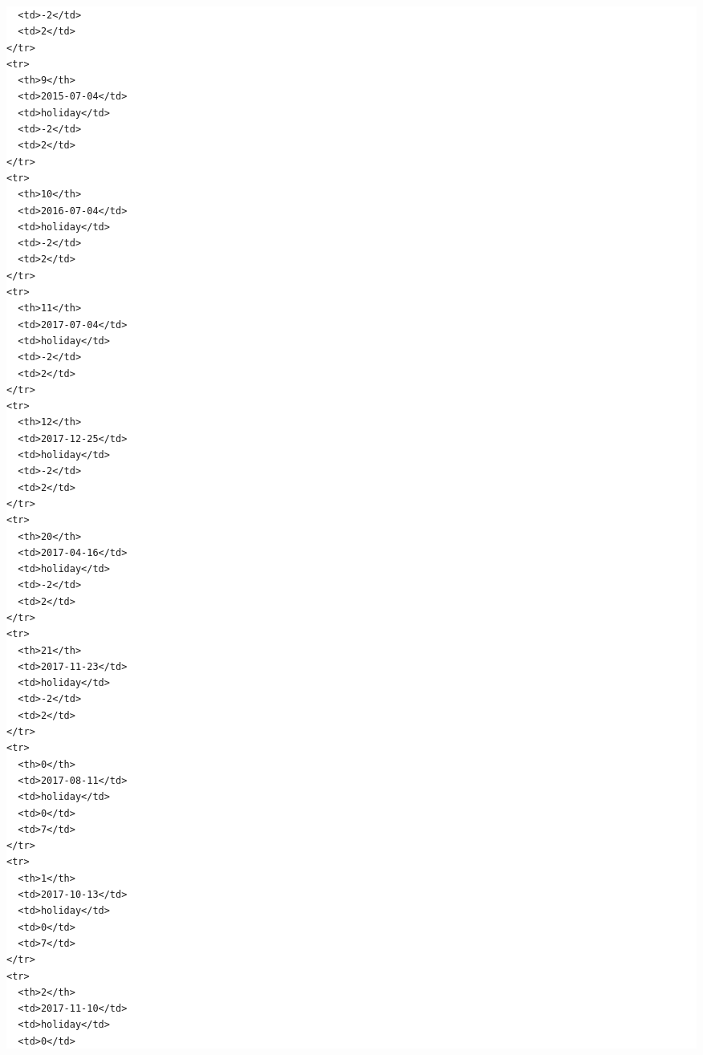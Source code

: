       <td>-2</td>
      <td>2</td>
    </tr>
    <tr>
      <th>9</th>
      <td>2015-07-04</td>
      <td>holiday</td>
      <td>-2</td>
      <td>2</td>
    </tr>
    <tr>
      <th>10</th>
      <td>2016-07-04</td>
      <td>holiday</td>
      <td>-2</td>
      <td>2</td>
    </tr>
    <tr>
      <th>11</th>
      <td>2017-07-04</td>
      <td>holiday</td>
      <td>-2</td>
      <td>2</td>
    </tr>
    <tr>
      <th>12</th>
      <td>2017-12-25</td>
      <td>holiday</td>
      <td>-2</td>
      <td>2</td>
    </tr>
    <tr>
      <th>20</th>
      <td>2017-04-16</td>
      <td>holiday</td>
      <td>-2</td>
      <td>2</td>
    </tr>
    <tr>
      <th>21</th>
      <td>2017-11-23</td>
      <td>holiday</td>
      <td>-2</td>
      <td>2</td>
    </tr>
    <tr>
      <th>0</th>
      <td>2017-08-11</td>
      <td>holiday</td>
      <td>0</td>
      <td>7</td>
    </tr>
    <tr>
      <th>1</th>
      <td>2017-10-13</td>
      <td>holiday</td>
      <td>0</td>
      <td>7</td>
    </tr>
    <tr>
      <th>2</th>
      <td>2017-11-10</td>
      <td>holiday</td>
      <td>0</td>